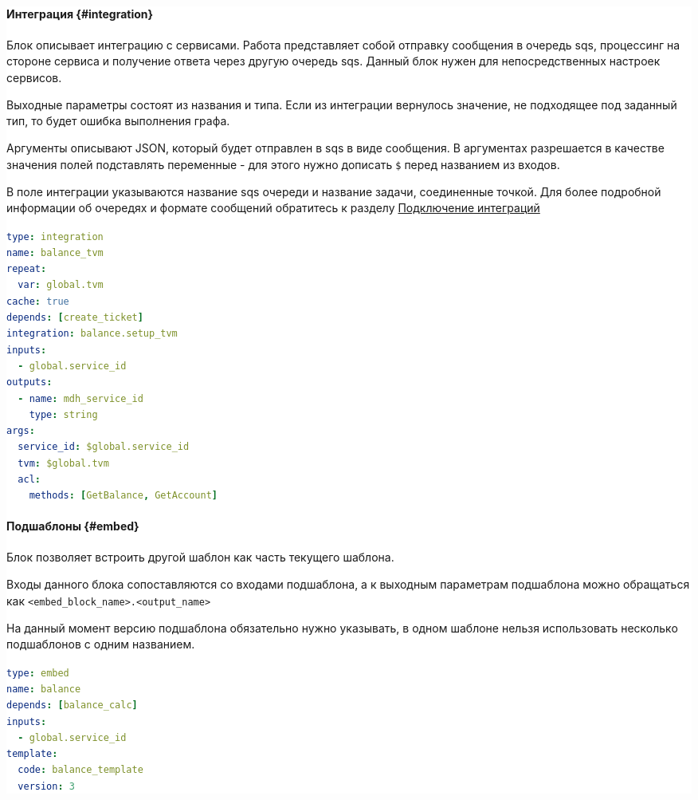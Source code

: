 #### Интеграция {#integration}
Блок описывает интеграцию с сервисами. Работа представляет собой отправку сообщения в очередь sqs, процессинг на стороне сервиса и получение ответа через другую очередь sqs. Данный блок нужен для непосредственных настроек сервисов.

Выходные параметры состоят из названия и типа. Если из интеграции вернулось значение, не подходящее под заданный тип, то будет ошибка выполнения графа.

Аргументы описывают JSON, который будет отправлен в sqs в виде сообщения. В аргументах разрешается в качестве значения полей подставлять переменные - для этого нужно дописать `$` перед названием из входов.

В поле интеграции указываются название sqs очереди и название задачи, соединенные точкой. Для более подробной информации об очередях и формате сообщений обратитесь к разделу [Подключение интеграций](integrations.md)

```yaml
type: integration
name: balance_tvm
repeat:
  var: global.tvm
cache: true
depends: [create_ticket]
integration: balance.setup_tvm
inputs:
  - global.service_id
outputs:
  - name: mdh_service_id
    type: string
args:
  service_id: $global.service_id
  tvm: $global.tvm
  acl:
    methods: [GetBalance, GetAccount]
```

#### Подшаблоны {#embed}
Блок позволяет встроить другой шаблон как часть текущего шаблона.

Входы данного блока сопоставляются со входами подшаблона, а к выходным параметрам подшаблона можно обращаться как `<embed_block_name>.<output_name>`

На данный момент версию подшаблона обязательно нужно указывать, в одном шаблоне нельзя использовать несколько подшаблонов с одним названием.

```yaml
type: embed
name: balance
depends: [balance_calc]
inputs:
  - global.service_id
template:
  code: balance_template
  version: 3
```
